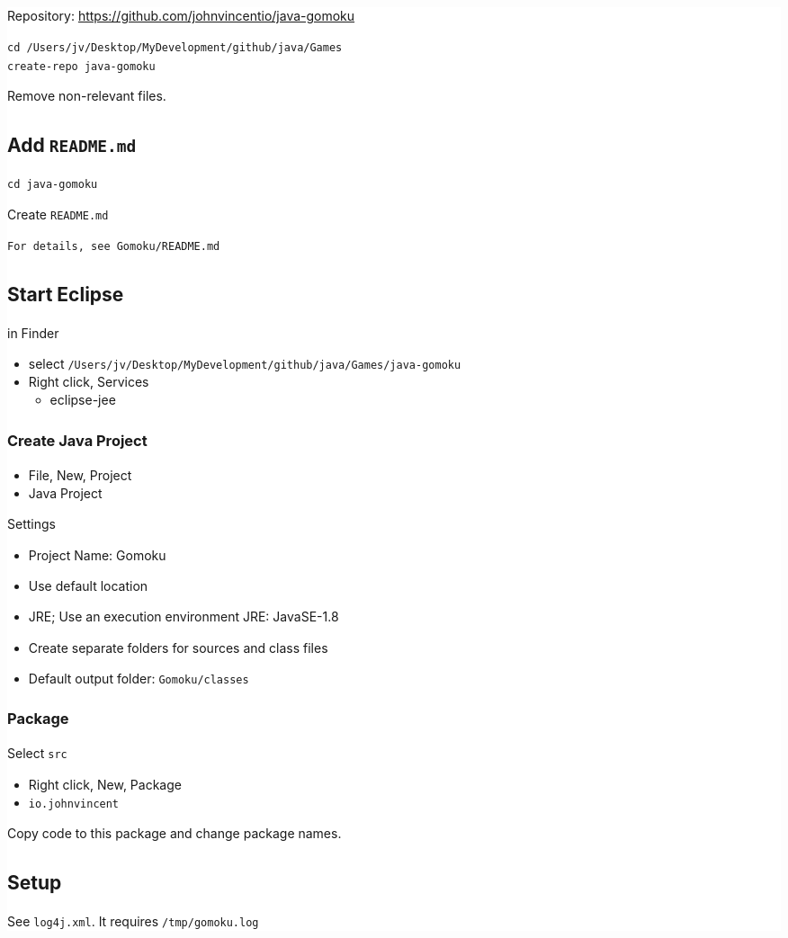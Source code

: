 Repository: https://github.com/johnvincentio/java-gomoku

```
cd /Users/jv/Desktop/MyDevelopment/github/java/Games
create-repo java-gomoku
```

Remove non-relevant files.

## Add `README.md`

```
cd java-gomoku
```

Create `README.md`

```
For details, see Gomoku/README.md
```

## Start Eclipse

in Finder

* select `/Users/jv/Desktop/MyDevelopment/github/java/Games/java-gomoku`
* Right click, Services
  * eclipse-jee

### Create Java Project

* File, New, Project
* Java Project

Settings

* Project Name: Gomoku
* Use default location
* JRE; Use an execution environment JRE: JavaSE-1.8
* Create separate folders for sources and class files

* Default output folder: `Gomoku/classes`

### Package

Select `src`

* Right click, New, Package
* `io.johnvincent`

Copy code to this package and change package names.


## Setup

See `log4j.xml`. It requires `/tmp/gomoku.log`
